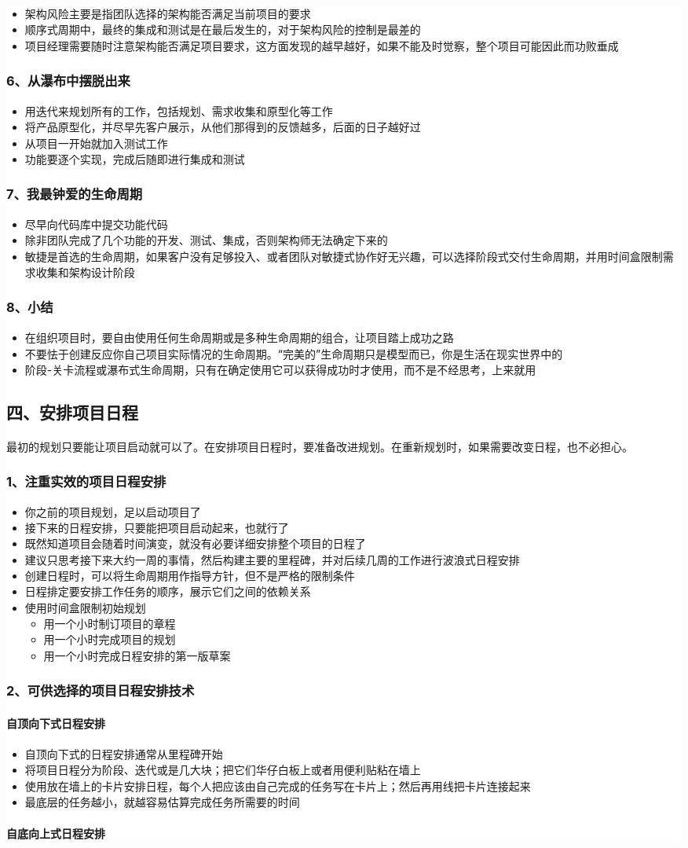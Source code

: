 * 架构风险主要是指团队选择的架构能否满足当前项目的要求
* 顺序式周期中，最终的集成和测试是在最后发生的，对于架构风险的控制是最差的
* 项目经理需要随时注意架构能否满足项目要求，这方面发现的越早越好，如果不能及时觉察，整个项目可能因此而功败垂成

### 6、从瀑布中摆脱出来

* 用迭代来规划所有的工作，包括规划、需求收集和原型化等工作
* 将产品原型化，并尽早先客户展示，从他们那得到的反馈越多，后面的日子越好过
* 从项目一开始就加入测试工作
* 功能要逐个实现，完成后随即进行集成和测试

### 7、我最钟爱的生命周期

* 尽早向代码库中提交功能代码
* 除非团队完成了几个功能的开发、测试、集成，否则架构师无法确定下来的
* 敏捷是首选的生命周期，如果客户没有足够投入、或者团队对敏捷式协作好无兴趣，可以选择阶段式交付生命周期，并用时间盒限制需求收集和架构设计阶段

### 8、小结

* 在组织项目时，要自由使用任何生命周期或是多种生命周期的组合，让项目踏上成功之路
* 不要怯于创建反应你自己项目实际情况的生命周期。“完美的”生命周期只是模型而已，你是生活在现实世界中的
* 阶段-关卡流程或瀑布式生命周期，只有在确定使用它可以获得成功时才使用，而不是不经思考，上来就用



## 四、安排项目日程

最初的规划只要能让项目启动就可以了。在安排项目日程时，要准备改进规划。在重新规划时，如果需要改变日程，也不必担心。

### 1、注重实效的项目日程安排

* 你之前的项目规划，足以启动项目了
* 接下来的日程安排，只要能把项目启动起来，也就行了
* 既然知道项目会随着时间演变，就没有必要详细安排整个项目的日程了
* 建议只思考接下来大约一周的事情，然后构建主要的里程碑，并对后续几周的工作进行波浪式日程安排
* 创建日程时，可以将生命周期用作指导方针，但不是严格的限制条件
* 日程排定要安排工作任务的顺序，展示它们之间的依赖关系
* 使用时间盒限制初始规划
  * 用一个小时制订项目的章程
  * 用一个小时完成项目的规划
  * 用一个小时完成日程安排的第一版草案

### 2、可供选择的项目日程安排技术

#### 自顶向下式日程安排

* 自顶向下式的日程安排通常从里程碑开始
* 将项目日程分为阶段、迭代或是几大块；把它们华仔白板上或者用便利贴粘在墙上
* 使用放在墙上的卡片安排日程，每个人把应该由自己完成的任务写在卡片上；然后再用线把卡片连接起来
* 最底层的任务越小，就越容易估算完成任务所需要的时间

#### 自底向上式日程安排
